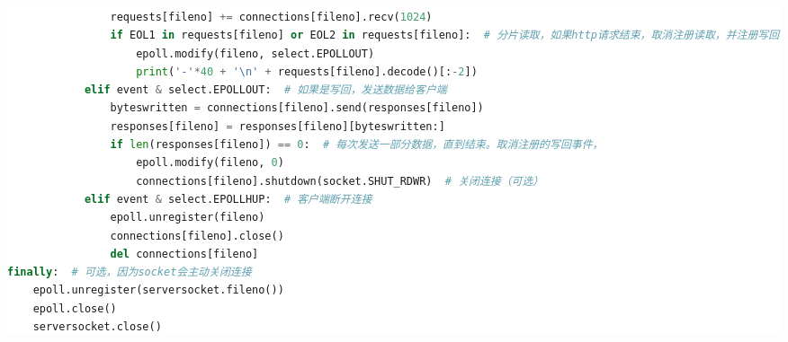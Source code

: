 ```python
                requests[fileno] += connections[fileno].recv(1024)
                if EOL1 in requests[fileno] or EOL2 in requests[fileno]:  # 分片读取，如果http请求结束，取消注册读取，并注册写回
                    epoll.modify(fileno, select.EPOLLOUT)
                    print('-'*40 + '\n' + requests[fileno].decode()[:-2])
            elif event & select.EPOLLOUT:  # 如果是写回，发送数据给客户端
                byteswritten = connections[fileno].send(responses[fileno])
                responses[fileno] = responses[fileno][byteswritten:]
                if len(responses[fileno]) == 0:  # 每次发送一部分数据，直到结束。取消注册的写回事件，
                    epoll.modify(fileno, 0)
                    connections[fileno].shutdown(socket.SHUT_RDWR)  # 关闭连接（可选）
            elif event & select.EPOLLHUP:  # 客户端断开连接
                epoll.unregister(fileno)
                connections[fileno].close()
                del connections[fileno]
finally:  # 可选，因为socket会主动关闭连接
    epoll.unregister(serversocket.fileno())
    epoll.close()
    serversocket.close()
```